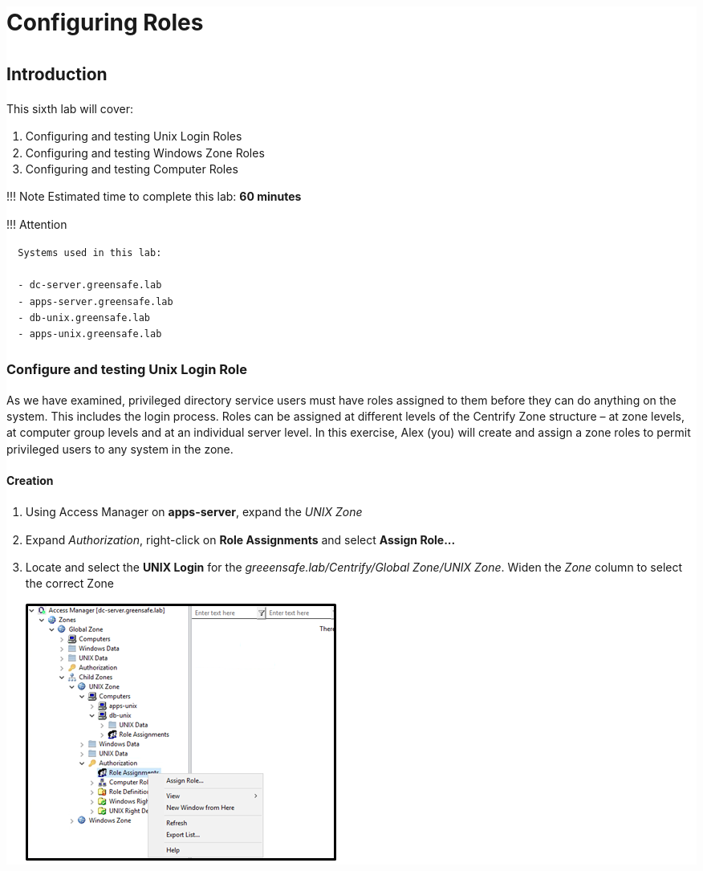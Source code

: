 # Configuring Roles

## Introduction

This sixth lab will cover:

1. Configuring and testing Unix Login Roles
2. Configuring and testing Windows Zone Roles
3. Configuring and testing Computer Roles

!!! Note
    Estimated time to complete this lab: **60 minutes**


!!! Attention

      Systems used in this lab:

      - dc-server.greensafe.lab
      - apps-server.greensafe.lab
      - db-unix.greensafe.lab
      - apps-unix.greensafe.lab


### Configure and testing Unix Login Role

As we have examined, privileged directory service users must have roles assigned to them before they can do anything on the system. This includes the login process. Roles can be assigned at different levels of the Centrify Zone structure – at zone levels, at computer group levels and at an individual server level. In this exercise, Alex (you) will create and assign a zone roles to permit privileged users to any system in the zone.

#### Creation

01. Using Access Manager on **apps-server**, expand the *UNIX Zone*

02. Expand *Authorization*, right-click on **Role Assignments** and select **Assign Role...**

03. Locate and select the **UNIX Login** for the *greeensafe.lab/Centrify/Global Zone/UNIX Zone*. Widen the *Zone* column to select the correct Zone

    ![](images/lab-001.png)
